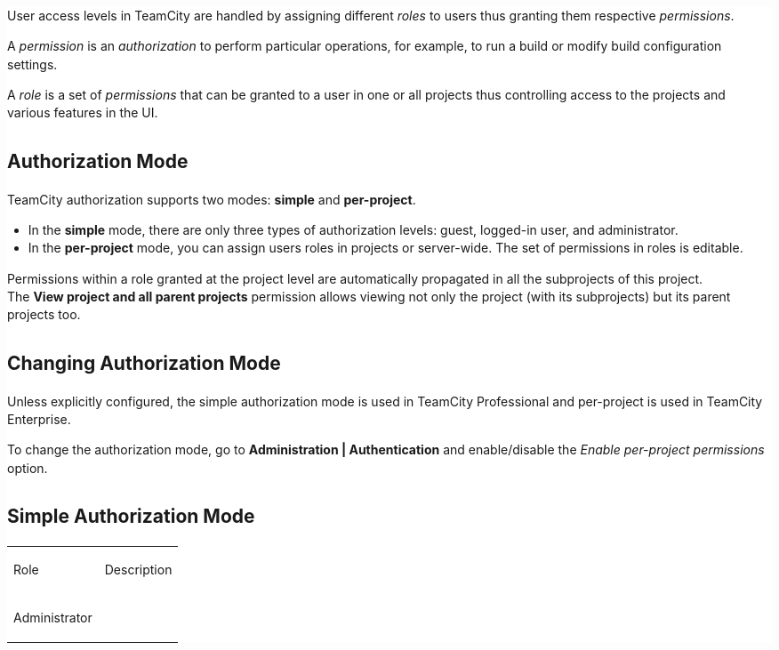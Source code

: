 [//]: # (title: Managing Roles and Permissions)
[//]: # (auxiliary-id: Managing Roles and Permissions;Role and Permission)

User access levels in TeamCity are handled by assigning different _roles_ to users thus granting them respective _permissions_.

A _permission_ is an _authorization_ to perform particular operations, for example, to run a build or modify build configuration settings.

A _role_ is a set of _permissions_ that can be granted to a user in one or all projects thus controlling access to the projects and various features in the UI.

## Authorization Mode

TeamCity authorization supports two modes: __simple__ and __per-project__.
* In the __simple__ mode, there are only three types of authorization levels: guest, logged-in user, and administrator.
* In the __per-project__ mode, you can assign users roles in projects or server-wide. The set of permissions in roles is editable.

Permissions within a role granted at the project level are automatically propagated in all the subprojects of this project.   
The __View project and all parent projects__ permission allows viewing not only the project (with its subprojects) but its parent projects too.

## Changing Authorization Mode

Unless explicitly configured, the simple authorization mode is used in TeamCity Professional and per-project is used in TeamCity Enterprise.

To change the authorization mode, go to __Administration | Authentication__ and enable/disable the _Enable per-project permissions_ option.

## Simple Authorization Mode

<table>

<tr>

<td>

Role

</td>

<td>

Description

</td>

</tr>
<tr>

<td>

Administrator

</td>
